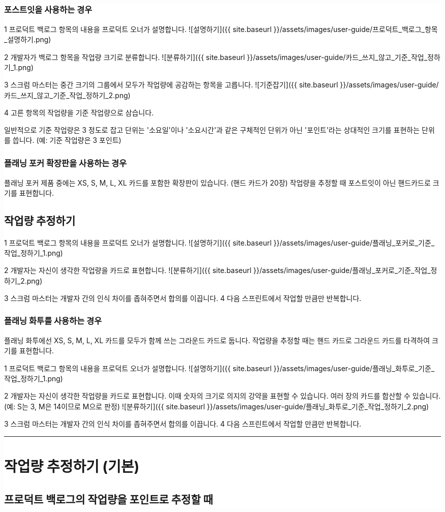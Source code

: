 ### 포스트잇을 사용하는 경우

1 프로덕트 백로그 항목의 내용을 프로덕트 오너가 설명합니다.
![설명하기]({{ site.baseurl }}/assets/images/user-guide/프로덕트_백로그_항목_설명하기.png)

2 개발자가 백로그 항목을 작업량 크기로 분류합니다.
![분류하기]({{ site.baseurl }}/assets/images/user-guide/카드_쓰지_않고_기준_작업_정하기_1.png)

3 스크럼 마스터는 중간 크기의 그룹에서 모두가 작업량에 공감하는 항목을 고릅니다.
![기준잡기]({{ site.baseurl }}/assets/images/user-guide/카드_쓰지_않고_기준_작업_정하기_2.png)

4 고른 항목의 작업량을 기준 작업량으로 삼습니다. 

일반적으로 기준 작업량은 3 정도로 잡고 단위는 '소요일'이나 '소요시간'과 같은 구체적인 단위가 아닌 '포인트'라는 상대적인 크기를 표현하는 단위를 씁니다. (예: 기준 작업량은 3 포인트)

### 플래닝 포커 확장판을 사용하는 경우

플래닝 포커 제품 중에는 XS, S, M, L, XL 카드를 포함한 확장판이 있습니다. (핸드 카드가 20장) 작업량을 추정할 때 포스트잇이 아닌 핸드카드로 크기를 표현합니다.

## 작업량 추정하기

1 프로덕트 백로그 항목의 내용을 프로덕트 오너가 설명합니다.
![설명하기]({{ site.baseurl }}/assets/images/user-guide/플래닝_포커로_기준_작업_정하기_1.png)

2 개발자는 자신이 생각한 작업량을 카드로 표현합니다.
![분류하기]({{ site.baseurl }}/assets/images/user-guide/플래닝_포커로_기준_작업_정하기_2.png)

3 스크럼 마스터는 개발자 간의 인식 차이를 좁혀주면서 합의를 이끕니다.
4 다음 스프린트에서 작업할 만큼만 반복합니다.

### 플래닝 화투를 사용하는 경우

플래닝 화투에선 XS, S, M, L, XL 카드를 모두가 함께 쓰는 그라운드 카드로 둡니다. 작업량을 추정할 때는 핸드 카드로 그라운드 카드를 타격하여 크기를 표현합니다.

1 프로덕트 백로그 항목의 내용을 프로덕트 오너가 설명합니다.
![설명하기]({{ site.baseurl }}/assets/images/user-guide/플래닝_화투로_기준_작업_정하기_1.png)

2 개발자는 자신이 생각한 작업량을 카드로 표현합니다. 이때 숫자의 크기로 의지의 강약을 표현할 수 있습니다. 여러 장의 카드를 합산할 수 있습니다. (예: S는 3, M은 14이므로 M으로 판정)
![분류하기]({{ site.baseurl }}/assets/images/user-guide/플래닝_화투로_기준_작업_정하기_2.png)

3 스크럼 마스터는 개발자 간의 인식 차이를 좁혀주면서 합의를 이끕니다.
4 다음 스프린트에서 작업할 만큼만 반복합니다.

---

# 작업량 추정하기 (기본)

## 프로덕트 백로그의 작업량을 포인트로 추정할 때
